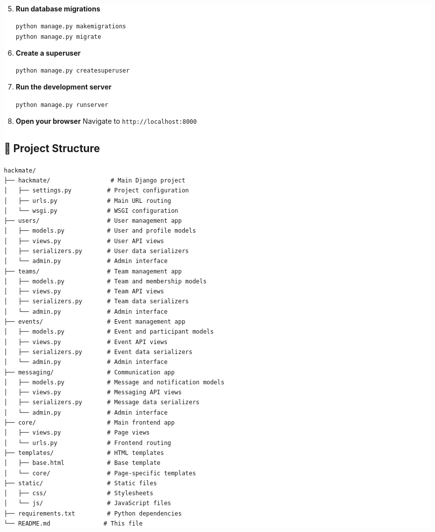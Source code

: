 5. **Run database migrations**
   ```bash
   python manage.py makemigrations
   python manage.py migrate
   ```

6. **Create a superuser**
   ```bash
   python manage.py createsuperuser
   ```

7. **Run the development server**
   ```bash
   python manage.py runserver
   ```

8. **Open your browser**
   Navigate to `http://localhost:8000`

## 📁 Project Structure

```
hackmate/
├── hackmate/                 # Main Django project
│   ├── settings.py          # Project configuration
│   ├── urls.py              # Main URL routing
│   └── wsgi.py              # WSGI configuration
├── users/                   # User management app
│   ├── models.py            # User and profile models
│   ├── views.py             # User API views
│   ├── serializers.py       # User data serializers
│   └── admin.py             # Admin interface
├── teams/                   # Team management app
│   ├── models.py            # Team and membership models
│   ├── views.py             # Team API views
│   ├── serializers.py       # Team data serializers
│   └── admin.py             # Admin interface
├── events/                  # Event management app
│   ├── models.py            # Event and participant models
│   ├── views.py             # Event API views
│   ├── serializers.py       # Event data serializers
│   └── admin.py             # Admin interface
├── messaging/               # Communication app
│   ├── models.py            # Message and notification models
│   ├── views.py             # Messaging API views
│   ├── serializers.py       # Message data serializers
│   └── admin.py             # Admin interface
├── core/                    # Main frontend app
│   ├── views.py             # Page views
│   └── urls.py              # Frontend routing
├── templates/               # HTML templates
│   ├── base.html            # Base template
│   └── core/                # Page-specific templates
├── static/                  # Static files
│   ├── css/                 # Stylesheets
│   └── js/                  # JavaScript files
├── requirements.txt         # Python dependencies
└── README.md               # This file
```
